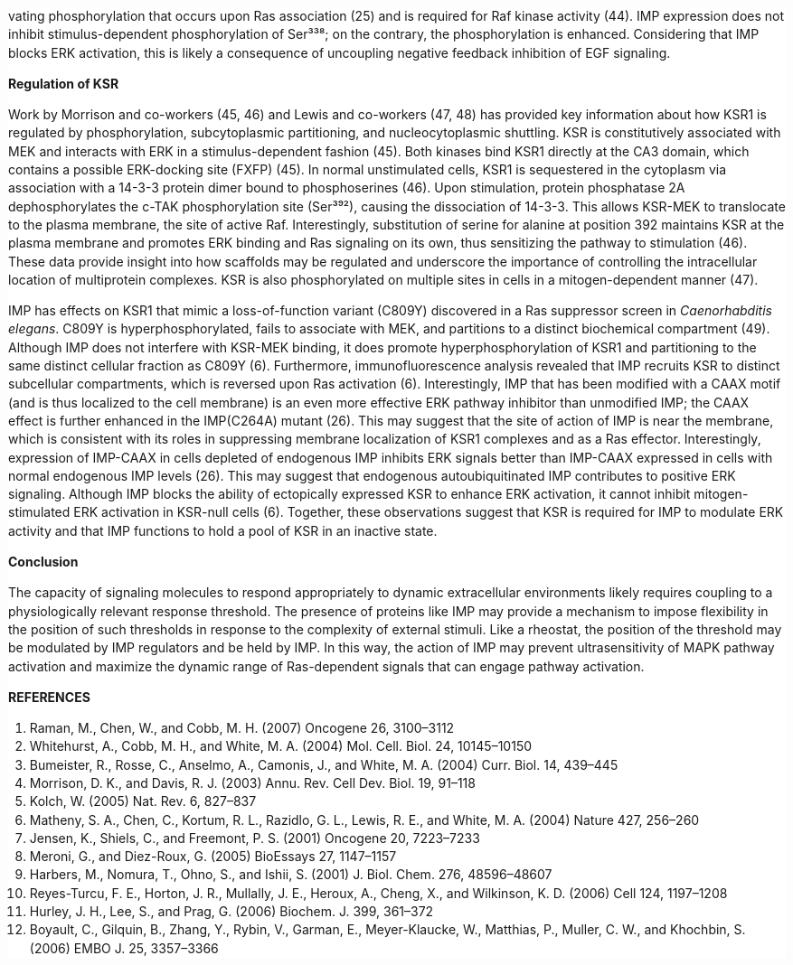 vating phosphorylation that occurs upon Ras association (25) and is required for Raf kinase activity (44). IMP expression does not inhibit stimulus-dependent phosphorylation of Ser³³⁸; on the contrary, the phosphorylation is enhanced. Considering that IMP blocks ERK activation, this is likely a consequence of uncoupling negative feedback inhibition of EGF signaling.

**Regulation of KSR**

Work by Morrison and co-workers (45, 46) and Lewis and co-workers (47, 48) has provided key information about how KSR1 is regulated by phosphorylation, subcytoplasmic partitioning, and nucleocytoplasmic shuttling. KSR is constitutively associated with MEK and interacts with ERK in a stimulus-dependent fashion (45). Both kinases bind KSR1 directly at the CA3 domain, which contains a possible ERK-docking site (FXFP) (45). In normal unstimulated cells, KSR1 is sequestered in the cytoplasm via association with a 14-3-3 protein dimer bound to phosphoserines (46). Upon stimulation, protein phosphatase 2A dephosphorylates the c-TAK phosphorylation site (Ser³⁹²), causing the dissociation of 14-3-3. This allows KSR-MEK to translocate to the plasma membrane, the site of active Raf. Interestingly, substitution of serine for alanine at position 392 maintains KSR at the plasma membrane and promotes ERK binding and Ras signaling on its own, thus sensitizing the pathway to stimulation (46). These data provide insight into how scaffolds may be regulated and underscore the importance of controlling the intracellular location of multiprotein complexes. KSR is also phosphorylated on multiple sites in cells in a mitogen-dependent manner (47).

IMP has effects on KSR1 that mimic a loss-of-function variant (C809Y) discovered in a Ras suppressor screen in *Caenorhabditis elegans*. C809Y is hyperphosphorylated, fails to associate with MEK, and partitions to a distinct biochemical compartment (49). Although IMP does not interfere with KSR-MEK binding, it does promote hyperphosphorylation of KSR1 and partitioning to the same distinct cellular fraction as C809Y (6). Furthermore, immunofluorescence analysis revealed that IMP recruits KSR to distinct subcellular compartments, which is reversed upon Ras activation (6). Interestingly, IMP that has been modified with a CAAX motif (and is thus localized to the cell membrane) is an even more effective ERK pathway inhibitor than unmodified IMP; the CAAX effect is further enhanced in the IMP(C264A) mutant (26). This may suggest that the site of action of IMP is near the membrane, which is consistent with its roles in suppressing membrane localization of KSR1 complexes and as a Ras effector. Interestingly, expression of IMP-CAAX in cells depleted of endogenous IMP inhibits ERK signals better than IMP-CAAX expressed in cells with normal endogenous IMP levels (26). This may suggest that endogenous autoubiquitinated IMP contributes to positive ERK signaling. Although IMP blocks the ability of ectopically expressed KSR to enhance ERK activation, it cannot inhibit mitogen-stimulated ERK activation in KSR-null cells (6). Together, these observations suggest that KSR is required for IMP to modulate ERK activity and that IMP functions to hold a pool of KSR in an inactive state.

**Conclusion**

The capacity of signaling molecules to respond appropriately to dynamic extracellular environments likely requires coupling to a physiologically relevant response threshold. The presence of proteins like IMP may provide a mechanism to impose flexibility in the position of such thresholds in response to the complexity of external stimuli. Like a rheostat, the position of the threshold may be modulated by IMP regulators and be held by IMP. In this way, the action of IMP may prevent ultrasensitivity of MAPK pathway activation and maximize the dynamic range of Ras-dependent signals that can engage pathway activation.

**REFERENCES**

1. Raman, M., Chen, W., and Cobb, M. H. (2007) Oncogene 26, 3100–3112
2. Whitehurst, A., Cobb, M. H., and White, M. A. (2004) Mol. Cell. Biol. 24, 10145–10150
3. Bumeister, R., Rosse, C., Anselmo, A., Camonis, J., and White, M. A. (2004) Curr. Biol. 14, 439–445
4. Morrison, D. K., and Davis, R. J. (2003) Annu. Rev. Cell Dev. Biol. 19, 91–118
5. Kolch, W. (2005) Nat. Rev. 6, 827–837
6. Matheny, S. A., Chen, C., Kortum, R. L., Razidlo, G. L., Lewis, R. E., and White, M. A. (2004) Nature 427, 256–260
7. Jensen, K., Shiels, C., and Freemont, P. S. (2001) Oncogene 20, 7223–7233
8. Meroni, G., and Diez-Roux, G. (2005) BioEssays 27, 1147–1157
9. Harbers, M., Nomura, T., Ohno, S., and Ishii, S. (2001) J. Biol. Chem. 276, 48596–48607
10. Reyes-Turcu, F. E., Horton, J. R., Mullally, J. E., Heroux, A., Cheng, X., and Wilkinson, K. D. (2006) Cell 124, 1197–1208
11. Hurley, J. H., Lee, S., and Prag, G. (2006) Biochem. J. 399, 361–372
12. Boyault, C., Gilquin, B., Zhang, Y., Rybin, V., Garman, E., Meyer-Klaucke, W., Matthias, P., Muller, C. W., and Khochbin, S. (2006) EMBO J. 25, 3357–3366